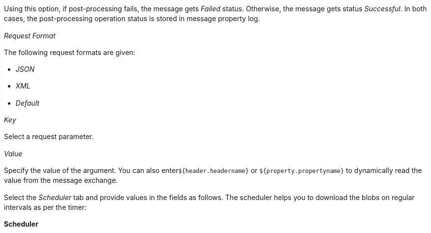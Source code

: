 Using this option, if post-processing fails, the message gets *Failed* status. Otherwise, the message gets status *Successful*. In both cases, the post-processing operation status is stored in message property log.

</td>
</tr>
<tr>
<td valign="top">

*Request Format* 

</td>
<td valign="top">

The following request formats are given:

-   *JSON*

-   *XML* 

-   *Default*




</td>
</tr>
<tr>
<td valign="top">

*Key* 

</td>
<td valign="top">

Select a request parameter.

</td>
</tr>
<tr>
<td valign="top">

*Value* 

</td>
<td valign="top">

Specify the value of the argument. You can also enter`${header.headername}` or `${property.propertyname}` to dynamically read the value from the message exchange.

</td>
</tr>
</table>



Select the *Scheduler* tab and provide values in the fields as follows. The scheduler helps you to download the blobs on regular intervals as per the timer:

**Scheduler**

